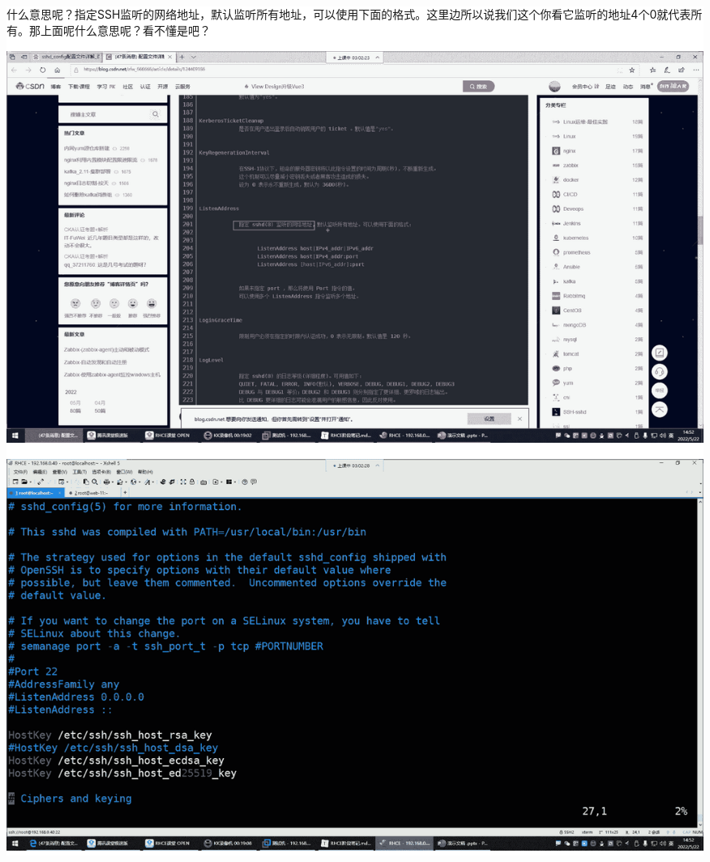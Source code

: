 什么意思呢？指定SSH监听的网络地址，默认监听所有地址，可以使用下面的格式。这里边所以说我们这个你看它监听的地址4个0就代表所有。那上面呢什么意思呢？看不懂是吧？



![](img/f5f8b9f8b136e623b2c22186f0505930_56.png)

![](img/f5f8b9f8b136e623b2c22186f0505930_57.png)
